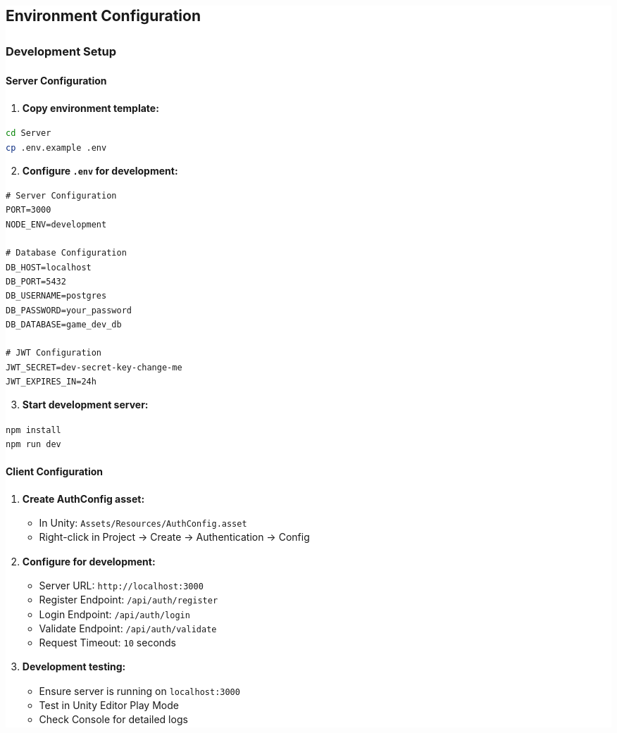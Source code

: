 
## Environment Configuration

### Development Setup

#### Server Configuration

1. **Copy environment template:**
```bash
cd Server
cp .env.example .env
```

2. **Configure `.env` for development:**
```env
# Server Configuration
PORT=3000
NODE_ENV=development

# Database Configuration
DB_HOST=localhost
DB_PORT=5432
DB_USERNAME=postgres
DB_PASSWORD=your_password
DB_DATABASE=game_dev_db

# JWT Configuration
JWT_SECRET=dev-secret-key-change-me
JWT_EXPIRES_IN=24h
```

3. **Start development server:**
```bash
npm install
npm run dev
```

#### Client Configuration

1. **Create AuthConfig asset:**
   - In Unity: `Assets/Resources/AuthConfig.asset`
   - Right-click in Project → Create → Authentication → Config

2. **Configure for development:**
   - Server URL: `http://localhost:3000`
   - Register Endpoint: `/api/auth/register`
   - Login Endpoint: `/api/auth/login`
   - Validate Endpoint: `/api/auth/validate`
   - Request Timeout: `10` seconds

3. **Development testing:**
   - Ensure server is running on `localhost:3000`
   - Test in Unity Editor Play Mode
   - Check Console for detailed logs
